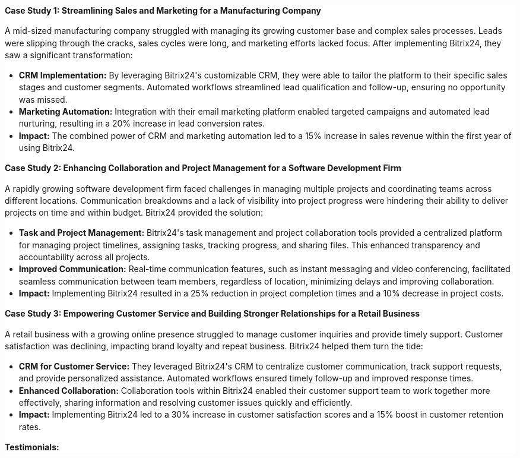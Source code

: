 **Case Study 1: Streamlining Sales and Marketing for a Manufacturing Company**

A mid-sized manufacturing company struggled with managing its growing customer base and complex sales processes.  Leads were slipping through the cracks, sales cycles were long, and marketing efforts lacked focus.  After implementing Bitrix24, they saw a significant transformation:

* **CRM Implementation:**  By leveraging Bitrix24's customizable CRM, they were able to tailor the platform to their specific sales stages and customer segments.  Automated workflows streamlined lead qualification and follow-up, ensuring no opportunity was missed.
* **Marketing Automation:**  Integration with their email marketing platform enabled targeted campaigns and automated lead nurturing, resulting in a 20% increase in lead conversion rates.
* **Impact:**  The combined power of CRM and marketing automation led to a 15% increase in sales revenue within the first year of using Bitrix24.

**Case Study 2: Enhancing Collaboration and Project Management for a Software Development Firm**

A rapidly growing software development firm faced challenges in managing multiple projects and coordinating teams across different locations.  Communication breakdowns and a lack of visibility into project progress were hindering their ability to deliver projects on time and within budget.  Bitrix24 provided the solution:

* **Task and Project Management:**  Bitrix24's task management and project collaboration tools provided a centralized platform for managing project timelines, assigning tasks, tracking progress, and sharing files.  This enhanced transparency and accountability across all projects.
* **Improved Communication:**  Real-time communication features, such as instant messaging and video conferencing, facilitated seamless communication between team members, regardless of location, minimizing delays and improving collaboration.
* **Impact:**  Implementing Bitrix24 resulted in a 25% reduction in project completion times and a 10% decrease in project costs.

**Case Study 3: Empowering Customer Service and Building Stronger Relationships for a Retail Business**

A retail business with a growing online presence struggled to manage customer inquiries and provide timely support.  Customer satisfaction was declining, impacting brand loyalty and repeat business.  Bitrix24 helped them turn the tide:

* **CRM for Customer Service:**  They leveraged Bitrix24's CRM to centralize customer communication, track support requests, and provide personalized assistance.  Automated workflows ensured timely follow-up and improved response times.
* **Enhanced Collaboration:**  Collaboration tools within Bitrix24 enabled their customer support team to work together more effectively, sharing information and resolving customer issues quickly and efficiently.
* **Impact:**  Implementing Bitrix24 led to a 30% increase in customer satisfaction scores and a 15% boost in customer retention rates.


**Testimonials:**

